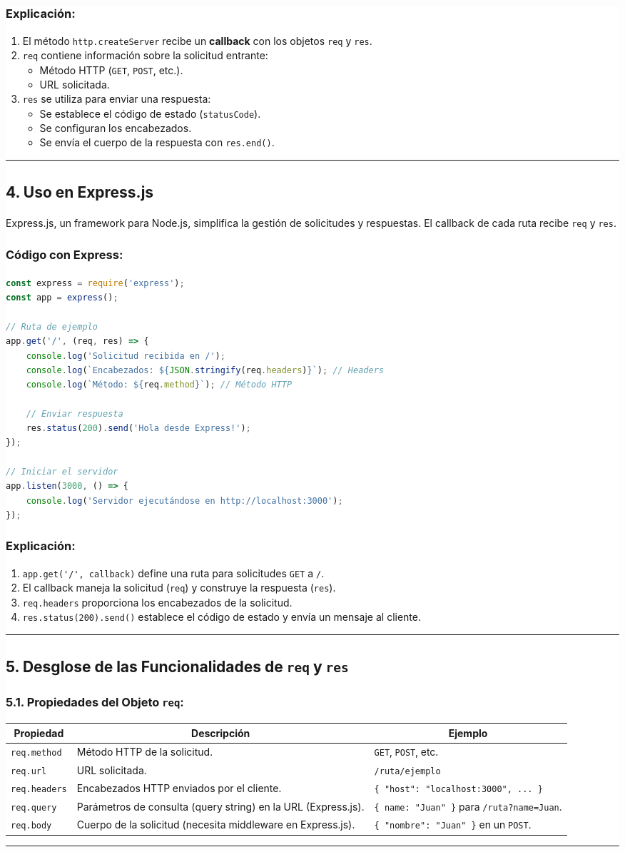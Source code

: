 ### **Explicación:**
1. El método `http.createServer` recibe un **callback** con los objetos `req` y `res`.
2. `req` contiene información sobre la solicitud entrante:
   - Método HTTP (`GET`, `POST`, etc.).
   - URL solicitada.
3. `res` se utiliza para enviar una respuesta:
   - Se establece el código de estado (`statusCode`).
   - Se configuran los encabezados.
   - Se envía el cuerpo de la respuesta con `res.end()`.

---

## **4. Uso en Express.js**

Express.js, un framework para Node.js, simplifica la gestión de solicitudes y respuestas. El callback de cada ruta recibe `req` y `res`.

### **Código con Express:**
```javascript
const express = require('express');
const app = express();

// Ruta de ejemplo
app.get('/', (req, res) => {
    console.log('Solicitud recibida en /');
    console.log(`Encabezados: ${JSON.stringify(req.headers)}`); // Headers
    console.log(`Método: ${req.method}`); // Método HTTP

    // Enviar respuesta
    res.status(200).send('Hola desde Express!');
});

// Iniciar el servidor
app.listen(3000, () => {
    console.log('Servidor ejecutándose en http://localhost:3000');
});
```

### **Explicación:**
1. `app.get('/', callback)` define una ruta para solicitudes `GET` a `/`.
2. El callback maneja la solicitud (`req`) y construye la respuesta (`res`).
3. `req.headers` proporciona los encabezados de la solicitud.
4. `res.status(200).send()` establece el código de estado y envía un mensaje al cliente.

---

## **5. Desglose de las Funcionalidades de `req` y `res`**

### **5.1. Propiedades del Objeto `req`:**
| **Propiedad**         | **Descripción**                                                | **Ejemplo**                                   |
|------------------------|---------------------------------------------------------------|-----------------------------------------------|
| `req.method`          | Método HTTP de la solicitud.                                  | `GET`, `POST`, etc.                           |
| `req.url`             | URL solicitada.                                               | `/ruta/ejemplo`                               |
| `req.headers`         | Encabezados HTTP enviados por el cliente.                     | `{ "host": "localhost:3000", ... }`           |
| `req.query`           | Parámetros de consulta (query string) en la URL (Express.js). | `{ name: "Juan" }` para `/ruta?name=Juan`.    |
| `req.body`            | Cuerpo de la solicitud (necesita middleware en Express.js).   | `{ "nombre": "Juan" }` en un `POST`.          |

---